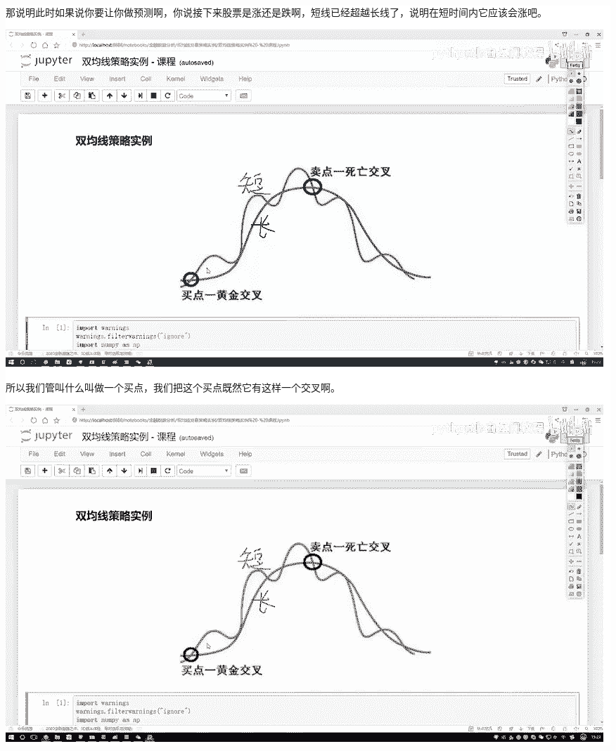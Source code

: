 那说明此时如果说你要让你做预测啊，你说接下来股票是涨还是跌啊，短线已经超越长线了，说明在短时间内它应该会涨吧。



![](img/8d3ac14c4253d705f413da8ac1898a0e_72.png)

所以我们管叫什么叫做一个买点，我们把这个买点既然它有这样一个交叉啊。

![](img/8d3ac14c4253d705f413da8ac1898a0e_74.png)
